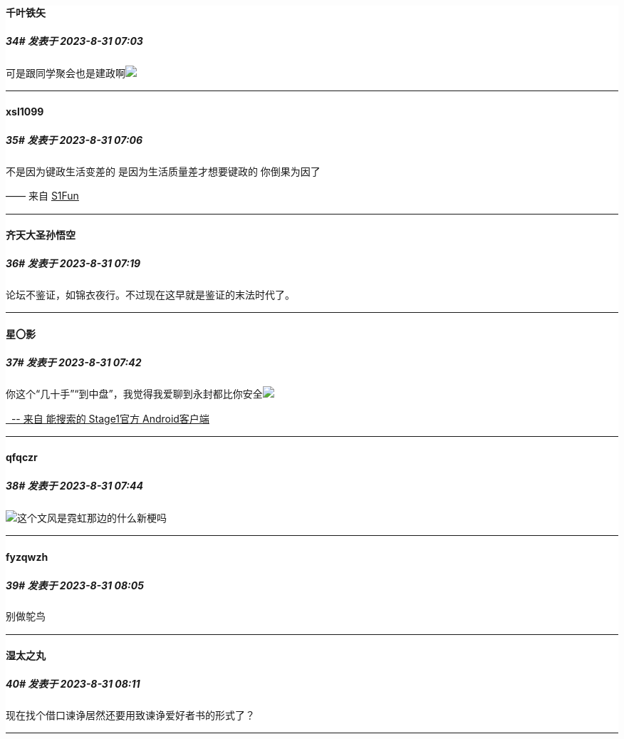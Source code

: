 ####  千叶铁矢  
##### 34#       发表于 2023-8-31 07:03

可是跟同学聚会也是建政啊<img src="https://static.saraba1st.com/image/smiley/face2017/068.png" referrerpolicy="no-referrer">

*****

####  xsl1099  
##### 35#       发表于 2023-8-31 07:06

不是因为键政生活变差的 是因为生活质量差才想要键政的 你倒果为因了

—— 来自 [S1Fun](https://s1fun.koalcat.com)

*****

####  齐天大圣孙悟空  
##### 36#       发表于 2023-8-31 07:19

论坛不鉴证，如锦衣夜行。不过现在这早就是鉴证的末法时代了。

*****

####  星〇影  
##### 37#       发表于 2023-8-31 07:42

你这个“几十手”“到中盘”，我觉得我爱聊到永封都比你安全<img src="https://static.saraba1st.com/image/smiley/face2017/009.gif" referrerpolicy="no-referrer">

[  -- 来自 能搜索的 Stage1官方 Android客户端](https://www.coolapk.com/apk/140634)

*****

####  qfqczr  
##### 38#       发表于 2023-8-31 07:44

<img src="https://static.saraba1st.com/image/smiley/face2017/067.png" referrerpolicy="no-referrer">这个文风是霓虹那边的什么新梗吗

*****

####  fyzqwzh  
##### 39#       发表于 2023-8-31 08:05

别做鸵鸟

*****

####  湿太之丸  
##### 40#       发表于 2023-8-31 08:11

现在找个借口谏诤居然还要用致谏诤爱好者书的形式了？

*****
